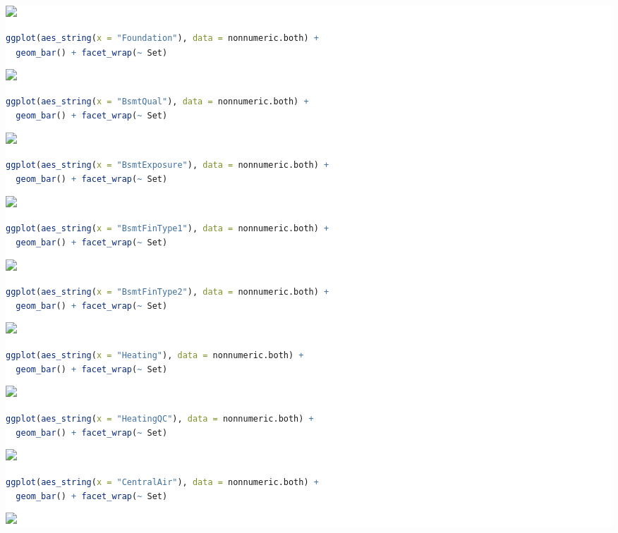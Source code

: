 ![](Exploratory_Data_Analysis_files/figure-gfm/unnamed-chunk-64-1.png)

``` r
ggplot(aes_string(x = "Foundation"), data = nonnumeric.both) + 
  geom_bar() + facet_wrap(~ Set)
```

![](Exploratory_Data_Analysis_files/figure-gfm/unnamed-chunk-65-1.png)

``` r
ggplot(aes_string(x = "BsmtQual"), data = nonnumeric.both) + 
  geom_bar() + facet_wrap(~ Set)
```

![](Exploratory_Data_Analysis_files/figure-gfm/unnamed-chunk-66-1.png)

``` r
ggplot(aes_string(x = "BsmtExposure"), data = nonnumeric.both) + 
  geom_bar() + facet_wrap(~ Set)
```

![](Exploratory_Data_Analysis_files/figure-gfm/unnamed-chunk-67-1.png)

``` r
ggplot(aes_string(x = "BsmtFinType1"), data = nonnumeric.both) + 
  geom_bar() + facet_wrap(~ Set)
```

![](Exploratory_Data_Analysis_files/figure-gfm/unnamed-chunk-68-1.png)

``` r
ggplot(aes_string(x = "BsmtFinType2"), data = nonnumeric.both) + 
  geom_bar() + facet_wrap(~ Set)
```

![](Exploratory_Data_Analysis_files/figure-gfm/unnamed-chunk-69-1.png)

``` r
ggplot(aes_string(x = "Heating"), data = nonnumeric.both) + 
  geom_bar() + facet_wrap(~ Set)
```

![](Exploratory_Data_Analysis_files/figure-gfm/unnamed-chunk-70-1.png)

``` r
ggplot(aes_string(x = "HeatingQC"), data = nonnumeric.both) + 
  geom_bar() + facet_wrap(~ Set)
```

![](Exploratory_Data_Analysis_files/figure-gfm/unnamed-chunk-71-1.png)

``` r
ggplot(aes_string(x = "CentralAir"), data = nonnumeric.both) + 
  geom_bar() + facet_wrap(~ Set)
```

![](Exploratory_Data_Analysis_files/figure-gfm/unnamed-chunk-72-1.png)
